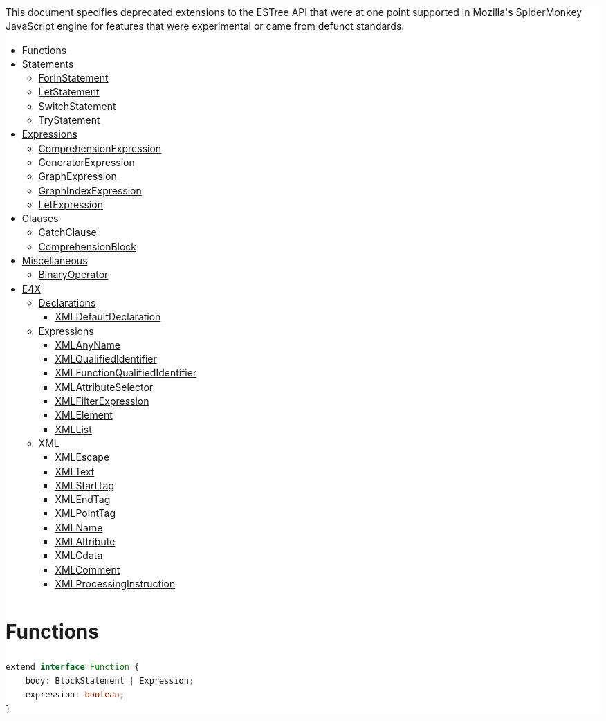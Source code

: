 

This document specifies deprecated extensions to the ESTree API that were at one point supported in Mozilla's SpiderMonkey JavaScript engine for features that were experimental or came from defunct standards.

- [Functions](#functions)
- [Statements](#statements)
  - [ForInStatement](#forinstatement)
  - [LetStatement](#letstatement)
  - [SwitchStatement](#switchstatement)
  - [TryStatement](#trystatement)
- [Expressions](#expressions)
  - [ComprehensionExpression](#comprehensionexpression)
  - [GeneratorExpression](#generatorexpression)
  - [GraphExpression](#graphexpression)
  - [GraphIndexExpression](#graphindexexpression)
  - [LetExpression](#letexpression)
- [Clauses](#clauses)
  - [CatchClause](#catchclause)
  - [ComprehensionBlock](#comprehensionblock)
- [Miscellaneous](#miscellaneous)
  - [BinaryOperator](#binaryoperator)
- [E4X](#e4x)
  - [Declarations](#declarations)
    - [XMLDefaultDeclaration](#xmldefaultdeclaration)
  - [Expressions](#expressions-1)
    - [XMLAnyName](#xmlanyname)
    - [XMLQualifiedIdentifier](#xmlqualifiedidentifier)
    - [XMLFunctionQualifiedIdentifier](#xmlfunctionqualifiedidentifier)
    - [XMLAttributeSelector](#xmlattributeselector)
    - [XMLFilterExpression](#xmlfilterexpression)
    - [XMLElement](#xmlelement)
    - [XMLList](#xmllist)
  - [XML](#xml)
    - [XMLEscape](#xmlescape)
    - [XMLText](#xmltext)
    - [XMLStartTag](#xmlstarttag)
    - [XMLEndTag](#xmlendtag)
    - [XMLPointTag](#xmlpointtag)
    - [XMLName](#xmlname)
    - [XMLAttribute](#xmlattribute)
    - [XMLCdata](#xmlcdata)
    - [XMLComment](#xmlcomment)
    - [XMLProcessingInstruction](#xmlprocessinginstruction)



# Functions

```ts
extend interface Function {
    body: BlockStatement | Expression;
    expression: boolean;
}
```
